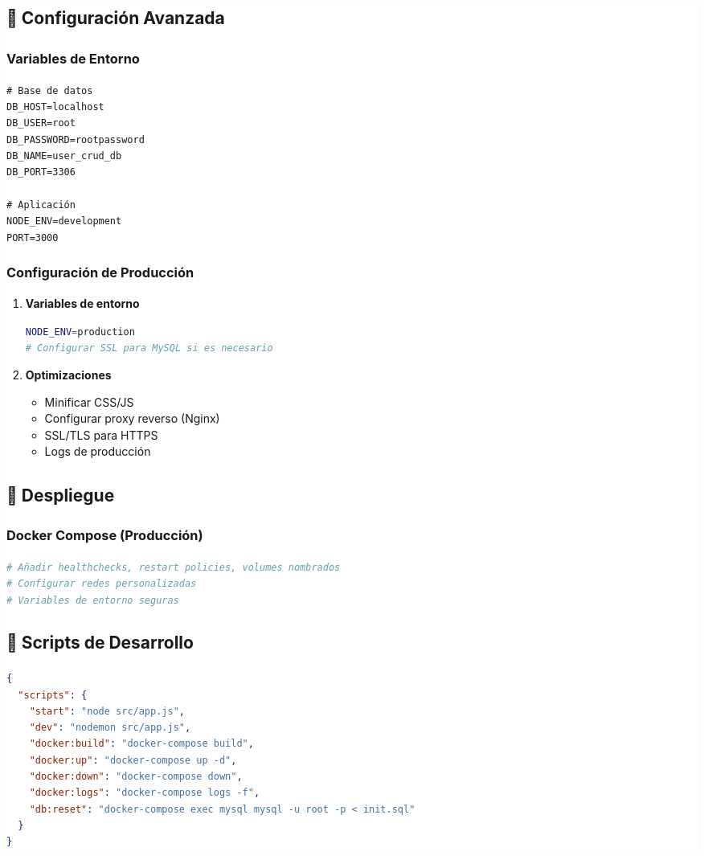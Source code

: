 
## 🔧 Configuración Avanzada

### Variables de Entorno

```env
# Base de datos
DB_HOST=localhost
DB_USER=root
DB_PASSWORD=rootpassword
DB_NAME=user_crud_db
DB_PORT=3306

# Aplicación
NODE_ENV=development
PORT=3000
```

### Configuración de Producción

1. **Variables de entorno**
   ```bash
   NODE_ENV=production
   # Configurar SSL para MySQL si es necesario
   ```

2. **Optimizaciones**
   - Minificar CSS/JS
   - Configurar proxy reverso (Nginx)
   - SSL/TLS para HTTPS
   - Logs de producción

## 🚀 Despliegue

### Docker Compose (Producción)
```yaml
# Añadir healthchecks, restart policies, volumes nombrados
# Configurar redes personalizadas
# Variables de entorno seguras
```





## 📝 Scripts de Desarrollo

```json
{
  "scripts": {
    "start": "node src/app.js",
    "dev": "nodemon src/app.js",
    "docker:build": "docker-compose build",
    "docker:up": "docker-compose up -d",
    "docker:down": "docker-compose down",
    "docker:logs": "docker-compose logs -f",
    "db:reset": "docker-compose exec mysql mysql -u root -p < init.sql"
  }
}
```
